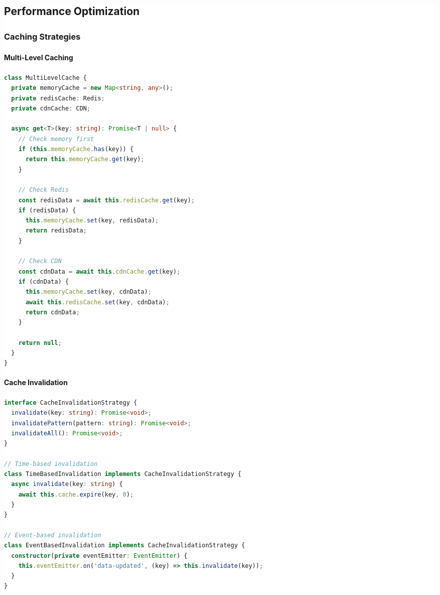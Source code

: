 ## Performance Optimization

### Caching Strategies

#### Multi-Level Caching

```typescript
class MultiLevelCache {
  private memoryCache = new Map<string, any>();
  private redisCache: Redis;
  private cdnCache: CDN;

  async get<T>(key: string): Promise<T | null> {
    // Check memory first
    if (this.memoryCache.has(key)) {
      return this.memoryCache.get(key);
    }

    // Check Redis
    const redisData = await this.redisCache.get(key);
    if (redisData) {
      this.memoryCache.set(key, redisData);
      return redisData;
    }

    // Check CDN
    const cdnData = await this.cdnCache.get(key);
    if (cdnData) {
      this.memoryCache.set(key, cdnData);
      await this.redisCache.set(key, cdnData);
      return cdnData;
    }

    return null;
  }
}
```

#### Cache Invalidation

```typescript
interface CacheInvalidationStrategy {
  invalidate(key: string): Promise<void>;
  invalidatePattern(pattern: string): Promise<void>;
  invalidateAll(): Promise<void>;
}

// Time-based invalidation
class TimeBasedInvalidation implements CacheInvalidationStrategy {
  async invalidate(key: string) {
    await this.cache.expire(key, 0);
  }
}

// Event-based invalidation
class EventBasedInvalidation implements CacheInvalidationStrategy {
  constructor(private eventEmitter: EventEmitter) {
    this.eventEmitter.on('data-updated', (key) => this.invalidate(key));
  }
}
```
